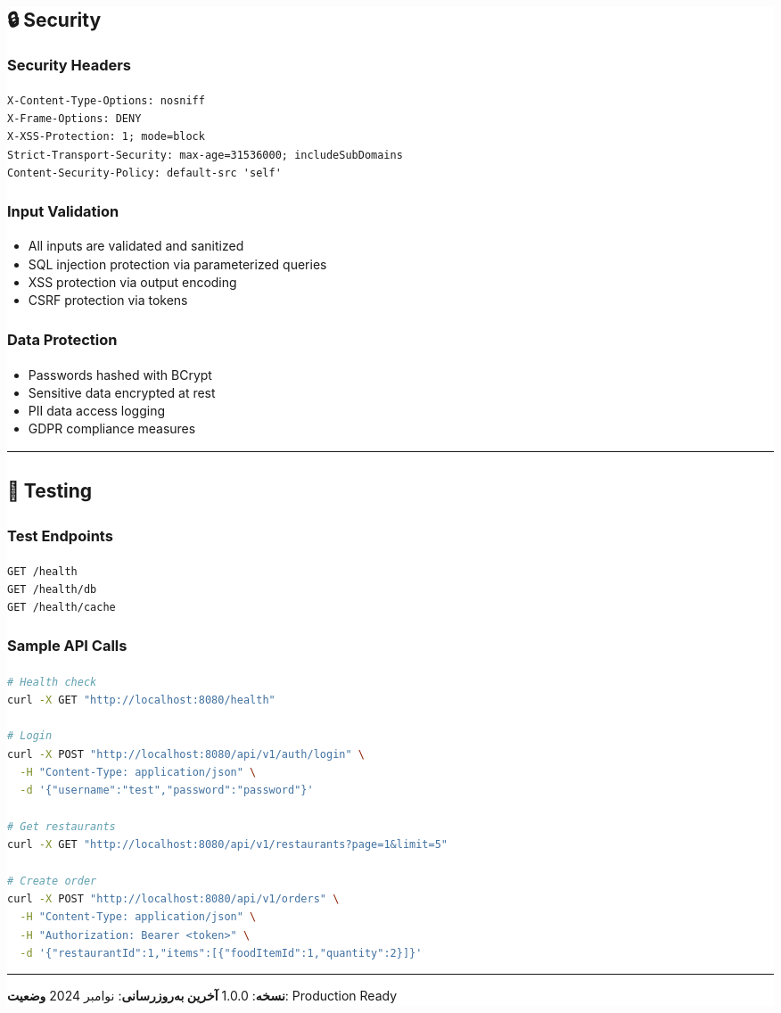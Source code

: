 
## 🔒 Security

### Security Headers
```http
X-Content-Type-Options: nosniff
X-Frame-Options: DENY
X-XSS-Protection: 1; mode=block
Strict-Transport-Security: max-age=31536000; includeSubDomains
Content-Security-Policy: default-src 'self'
```

### Input Validation
- All inputs are validated and sanitized
- SQL injection protection via parameterized queries
- XSS protection via output encoding
- CSRF protection via tokens

### Data Protection
- Passwords hashed with BCrypt
- Sensitive data encrypted at rest
- PII data access logging
- GDPR compliance measures

---

## 🧪 Testing

### Test Endpoints
```http
GET /health
GET /health/db
GET /health/cache
```

### Sample API Calls
```bash
# Health check
curl -X GET "http://localhost:8080/health"

# Login
curl -X POST "http://localhost:8080/api/v1/auth/login" \
  -H "Content-Type: application/json" \
  -d '{"username":"test","password":"password"}'

# Get restaurants
curl -X GET "http://localhost:8080/api/v1/restaurants?page=1&limit=5"

# Create order
curl -X POST "http://localhost:8080/api/v1/orders" \
  -H "Content-Type: application/json" \
  -H "Authorization: Bearer <token>" \
  -d '{"restaurantId":1,"items":[{"foodItemId":1,"quantity":2}]}'
```

---

**نسخه**: 1.0.0
**آخرین به‌روزرسانی**: نوامبر 2024
**وضعیت**: Production Ready 